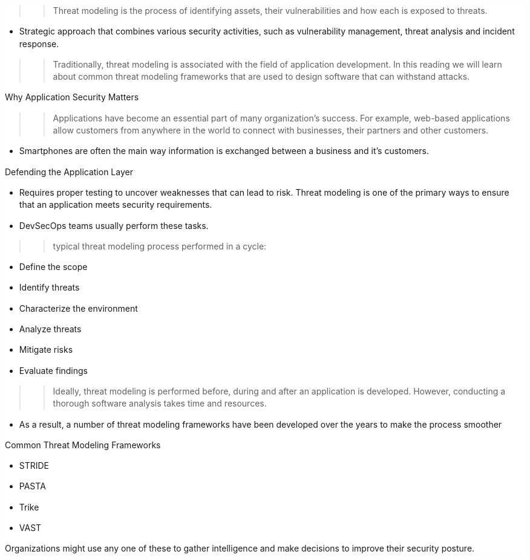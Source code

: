 >> Threat modeling is the process of identifying assets, their vulnerabilities and how each is exposed to threats.

- Strategic approach that combines various security activities, such as vulnerability management, threat analysis and incident response. 
    

>> Traditionally, threat modeling is associated with the field of application development. In this reading we will learn about common threat modeling frameworks that are used to design software that can withstand attacks.

Why Application Security Matters

>> Applications have become an essential part of many organization’s success. For example, web-based applications allow customers from anywhere in the world to connect with businesses, their partners and other customers.

- Smartphones are often the main way information is exchanged between a business and it’s customers. 
    

Defending the Application Layer

- Requires proper testing to uncover weaknesses that can lead to risk. Threat modeling is one of the primary ways to ensure that an application meets security requirements. 
    
- DevSecOps teams usually perform these tasks.
    

>> typical threat modeling process performed in a cycle:

- Define the scope
    
- Identify threats
    
- Characterize the environment
    
- Analyze threats
    
- Mitigate risks
    
- Evaluate findings
    

>> Ideally, threat modeling is performed before, during and after an application is developed. However, conducting a thorough software analysis takes time and resources. 

- As a result, a number of threat modeling frameworks have been developed over the years to make the process smoother
    

Common Threat Modeling Frameworks

- STRIDE
    
- PASTA
    
- Trike
    
- VAST
    

Organizations might use any one of these to gather intelligence and make decisions to improve their security posture.
